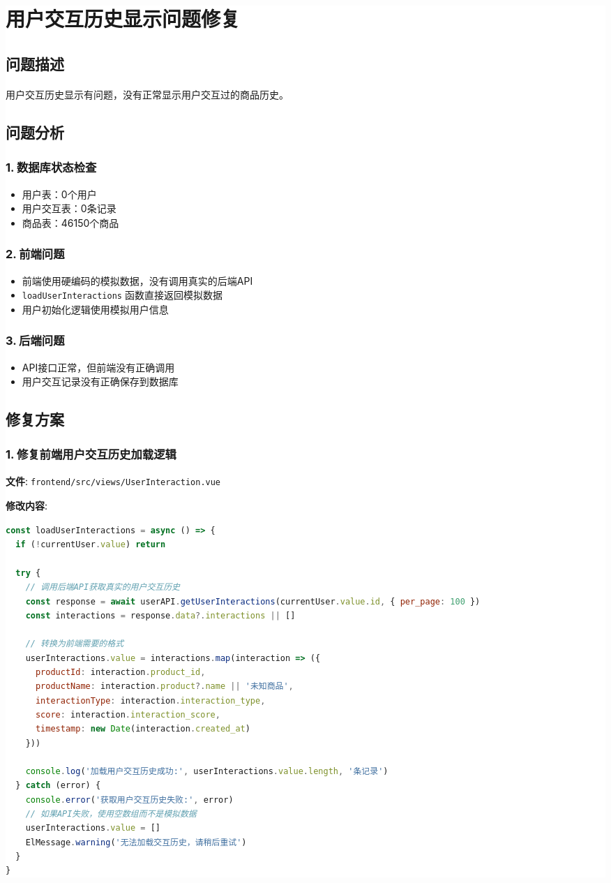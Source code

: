 # 用户交互历史显示问题修复

## 问题描述
用户交互历史显示有问题，没有正常显示用户交互过的商品历史。

## 问题分析

### 1. 数据库状态检查
- 用户表：0个用户
- 用户交互表：0条记录  
- 商品表：46150个商品

### 2. 前端问题
- 前端使用硬编码的模拟数据，没有调用真实的后端API
- `loadUserInteractions` 函数直接返回模拟数据
- 用户初始化逻辑使用模拟用户信息

### 3. 后端问题
- API接口正常，但前端没有正确调用
- 用户交互记录没有正确保存到数据库

## 修复方案

### 1. 修复前端用户交互历史加载逻辑

**文件**: `frontend/src/views/UserInteraction.vue`

**修改内容**:
```javascript
const loadUserInteractions = async () => {
  if (!currentUser.value) return
  
  try {
    // 调用后端API获取真实的用户交互历史
    const response = await userAPI.getUserInteractions(currentUser.value.id, { per_page: 100 })
    const interactions = response.data?.interactions || []
    
    // 转换为前端需要的格式
    userInteractions.value = interactions.map(interaction => ({
      productId: interaction.product_id,
      productName: interaction.product?.name || '未知商品',
      interactionType: interaction.interaction_type,
      score: interaction.interaction_score,
      timestamp: new Date(interaction.created_at)
    }))
    
    console.log('加载用户交互历史成功:', userInteractions.value.length, '条记录')
  } catch (error) {
    console.error('获取用户交互历史失败:', error)
    // 如果API失败，使用空数组而不是模拟数据
    userInteractions.value = []
    ElMessage.warning('无法加载交互历史，请稍后重试')
  }
}
```
